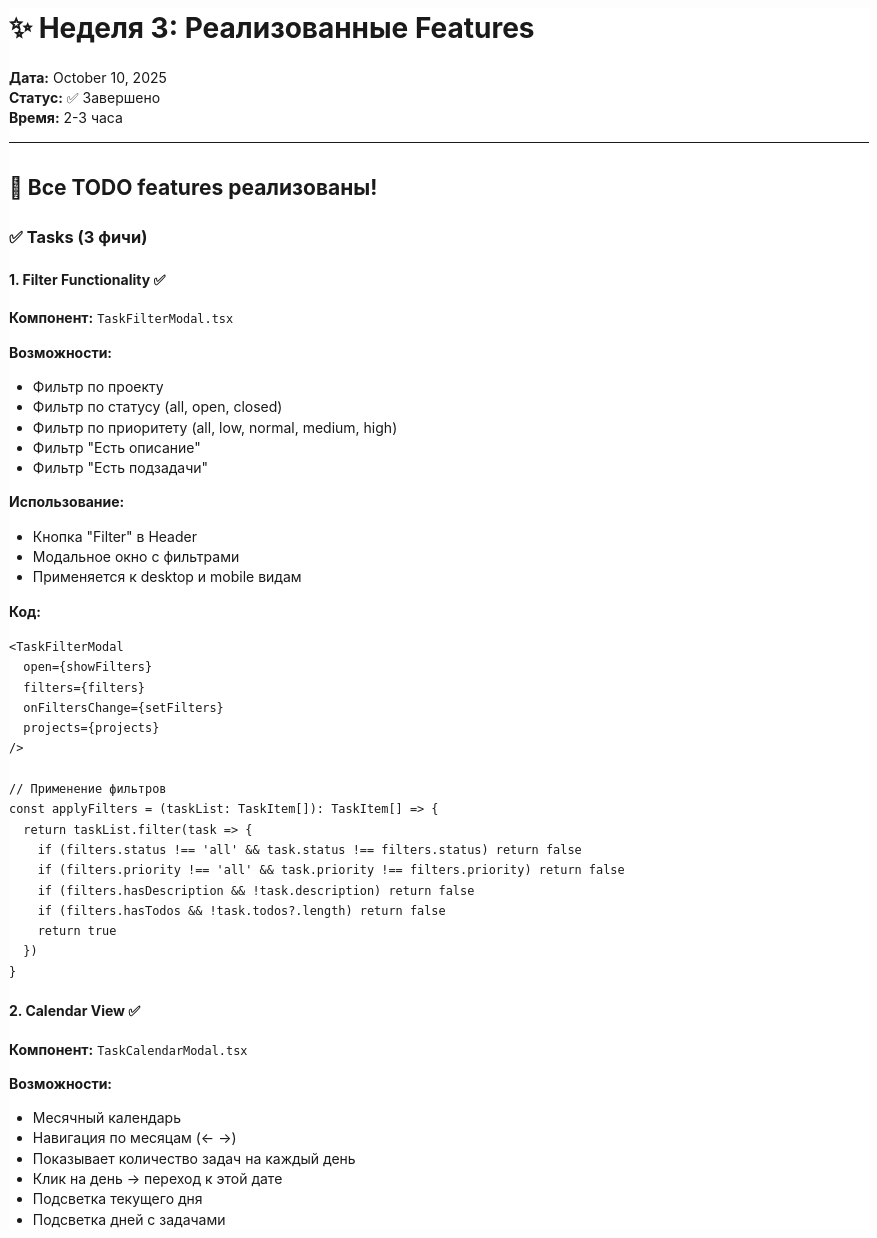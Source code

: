 # ✨ Неделя 3: Реализованные Features

**Дата:** October 10, 2025  
**Статус:** ✅ Завершено  
**Время:** 2-3 часа

---

## 🎯 Все TODO features реализованы!

### ✅ Tasks (3 фичи)

#### 1. Filter Functionality ✅
**Компонент:** `TaskFilterModal.tsx`

**Возможности:**
- Фильтр по проекту
- Фильтр по статусу (all, open, closed)
- Фильтр по приоритету (all, low, normal, medium, high)
- Фильтр "Есть описание"
- Фильтр "Есть подзадачи"

**Использование:**
- Кнопка "Filter" в Header
- Модальное окно с фильтрами
- Применяется к desktop и mobile видам

**Код:**
```tsx
<TaskFilterModal
  open={showFilters}
  filters={filters}
  onFiltersChange={setFilters}
  projects={projects}
/>

// Применение фильтров
const applyFilters = (taskList: TaskItem[]): TaskItem[] => {
  return taskList.filter(task => {
    if (filters.status !== 'all' && task.status !== filters.status) return false
    if (filters.priority !== 'all' && task.priority !== filters.priority) return false
    if (filters.hasDescription && !task.description) return false
    if (filters.hasTodos && !task.todos?.length) return false
    return true
  })
}
```

#### 2. Calendar View ✅
**Компонент:** `TaskCalendarModal.tsx`

**Возможности:**
- Месячный календарь
- Навигация по месяцам (← →)
- Показывает количество задач на каждый день
- Клик на день → переход к этой дате
- Подсветка текущего дня
- Подсветка дней с задачами
